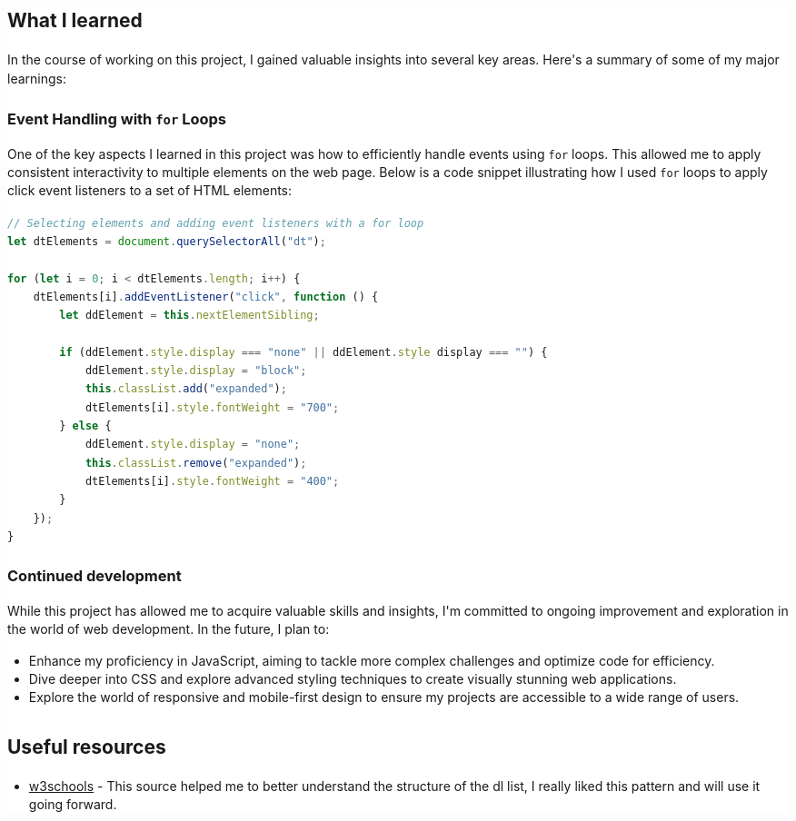 ## What I learned

In the course of working on this project, I gained valuable insights into several key areas. Here's a summary of some of my major learnings:

### Event Handling with `for` Loops

One of the key aspects I learned in this project was how to efficiently handle events using `for` loops. This allowed me to apply consistent interactivity to multiple elements on the web page. Below is a code snippet illustrating how I used `for` loops to apply click event listeners to a set of HTML elements:

```javascript
// Selecting elements and adding event listeners with a for loop
let dtElements = document.querySelectorAll("dt");

for (let i = 0; i < dtElements.length; i++) {
    dtElements[i].addEventListener("click", function () {
        let ddElement = this.nextElementSibling;

        if (ddElement.style.display === "none" || ddElement.style display === "") {
            ddElement.style.display = "block";
            this.classList.add("expanded");
            dtElements[i].style.fontWeight = "700";
        } else {
            ddElement.style.display = "none";
            this.classList.remove("expanded");
            dtElements[i].style.fontWeight = "400";
        }
    });
}
```


### Continued development

While this project has allowed me to acquire valuable skills and insights, I'm committed to ongoing improvement and exploration in the world of web development. In the future, I plan to:

- Enhance my proficiency in JavaScript, aiming to tackle more complex challenges and optimize code for efficiency.
- Dive deeper into CSS and explore advanced styling techniques to create visually stunning web applications.
- Explore the world of responsive and mobile-first design to ensure my projects are accessible to a wide range of users.


## Useful resources
- [w3schools](https://www.w3schools.com/tags/tag_dl.asp) - This source helped me to better understand the structure of the dl list, I really liked this pattern and will use it going forward.


